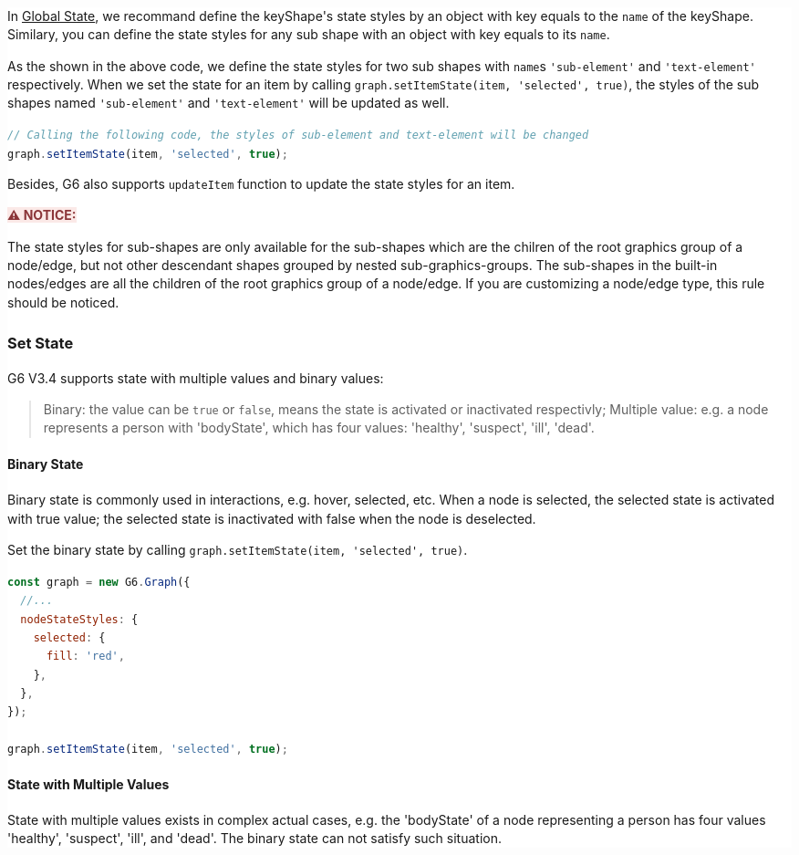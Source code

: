 In [Global State](/#global-state), we recommand define the keyShape's state styles by an object with key equals to the `name` of the keyShape. Similary, you can define the state styles for any sub shape with an object with key equals to its `name`.

As the shown in the above code, we define the state styles for two sub shapes with `name`s `'sub-element'` and `'text-element'` respectively. When we set the state for an item by calling `graph.setItemState(item, 'selected', true)`, the styles of the sub shapes named `'sub-element'` and `'text-element'` will be updated as well.

```javascript
// Calling the following code, the styles of sub-element and text-element will be changed
graph.setItemState(item, 'selected', true);
```

Besides, G6 also supports `updateItem` function to update the state styles for an item.


<span style="background-color: rgb(251, 233, 231); color: rgb(139, 53, 56)"><strong>⚠️ NOTICE: </strong></span>

The state styles for sub-shapes are only available for the sub-shapes which are the chilren of the root graphics group of a node/edge, but not other descendant shapes grouped by nested sub-graphics-groups. The sub-shapes in the built-in nodes/edges are all the children of the root graphics group of a node/edge. If you are customizing a node/edge type, this rule should be noticed.

### Set State

G6 V3.4 supports state with multiple values and binary values:

> Binary: the value can be `true` or `false`, means the state is activated or inactivated respectivly; Multiple value: e.g. a node represents a person with 'bodyState', which has four values: 'healthy', 'suspect', 'ill', 'dead'.

#### Binary State

Binary state is commonly used in interactions, e.g. hover, selected, etc. When a node is selected, the selected state is activated with true value; the selected state is inactivated with false when the node is deselected.

Set the binary state by calling `graph.setItemState(item, 'selected', true)`.

```javascript
const graph = new G6.Graph({
  //...
  nodeStateStyles: {
    selected: {
      fill: 'red',
    },
  },
});

graph.setItemState(item, 'selected', true);
```

#### State with Multiple Values

State with multiple values exists in complex actual cases, e.g. the 'bodyState' of a node representing a person has four values 'healthy', 'suspect', 'ill', and 'dead'. The binary state can not satisfy such situation.
